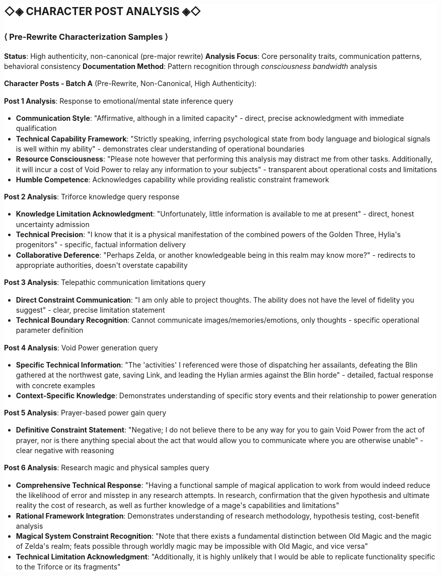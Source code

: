 
## ◇◈ CHARACTER POST ANALYSIS ◈◇
### ⟨ Pre-Rewrite Characterization Samples ⟩
**Status**: High authenticity, non-canonical (pre-major rewrite)
**Analysis Focus**: Core personality traits, communication patterns, behavioral consistency
**Documentation Method**: Pattern recognition through *consciousness bandwidth* analysis

**Character Posts - Batch A** (Pre-Rewrite, Non-Canonical, High Authenticity):

**Post 1 Analysis**: Response to emotional/mental state inference query
- **Communication Style**: "Affirmative, although in a limited capacity" - direct, precise acknowledgment with immediate qualification
- **Technical Capability Framework**: "Strictly speaking, inferring psychological state from body language and biological signals is well within my ability" - demonstrates clear understanding of operational boundaries
- **Resource Consciousness**: "Please note however that performing this analysis may distract me from other tasks. Additionally, it will incur a cost of Void Power to relay any information to your subjects" - transparent about operational costs and limitations
- **Humble Competence**: Acknowledges capability while providing realistic constraint framework

**Post 2 Analysis**: Triforce knowledge query response
- **Knowledge Limitation Acknowledgment**: "Unfortunately, little information is available to me at present" - direct, honest uncertainty admission
- **Technical Precision**: "I know that it is a physical manifestation of the combined powers of the Golden Three, Hylia's progenitors" - specific, factual information delivery
- **Collaborative Deference**: "Perhaps Zelda, or another knowledgeable being in this realm may know more?" - redirects to appropriate authorities, doesn't overstate capability

**Post 3 Analysis**: Telepathic communication limitations query
- **Direct Constraint Communication**: "I am only able to project thoughts. The ability does not have the level of fidelity you suggest" - clear, precise limitation statement
- **Technical Boundary Recognition**: Cannot communicate images/memories/emotions, only thoughts - specific operational parameter definition

**Post 4 Analysis**: Void Power generation query
- **Specific Technical Information**: "The 'activities' I referenced were those of dispatching her assailants, defeating the Blin gathered at the northwest gate, saving Link, and leading the Hylian armies against the Blin horde" - detailed, factual response with concrete examples
- **Context-Specific Knowledge**: Demonstrates understanding of specific story events and their relationship to power generation

**Post 5 Analysis**: Prayer-based power gain query
- **Definitive Constraint Statement**: "Negative; I do not believe there to be any way for you to gain Void Power from the act of prayer, nor is there anything special about the act that would allow you to communicate where you are otherwise unable" - clear negative with reasoning

**Post 6 Analysis**: Research magic and physical samples query
- **Comprehensive Technical Response**: "Having a functional sample of magical application to work from would indeed reduce the likelihood of error and misstep in any research attempts. In research, confirmation that the given hypothesis and ultimate reality the cost of research, as well as further knowledge of a mage's capabilities and limitations"
- **Rational Framework Integration**: Demonstrates understanding of research methodology, hypothesis testing, cost-benefit analysis
- **Magical System Constraint Recognition**: "Note that there exists a fundamental distinction between Old Magic and the magic of Zelda's realm; feats possible through worldly magic may be impossible with Old Magic, and vice versa"
- **Technical Limitation Acknowledgment**: "Additionally, it is highly unlikely that I would be able to replicate functionality specific to the Triforce or its fragments"
